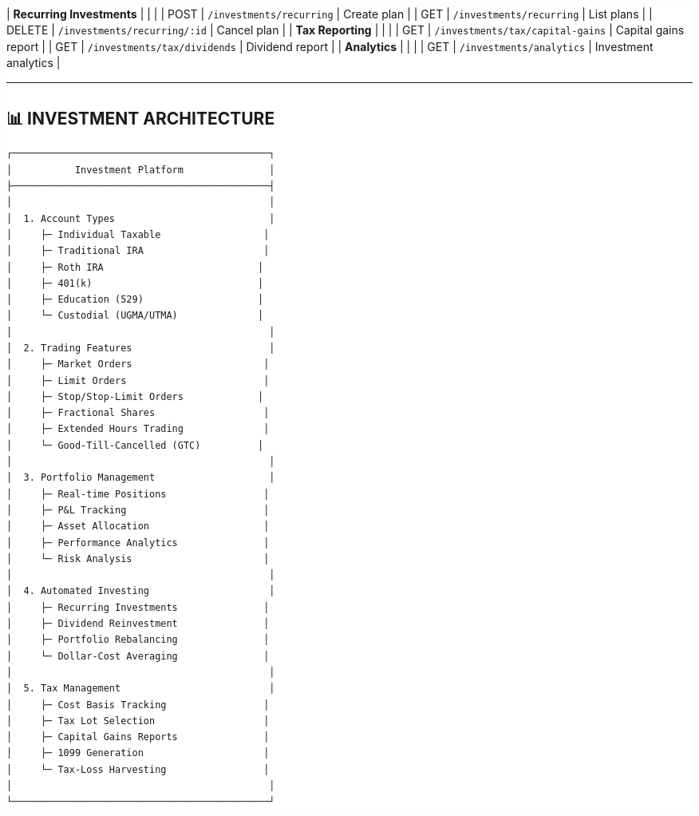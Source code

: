 | **Recurring Investments** | | |
| POST | `/investments/recurring` | Create plan |
| GET | `/investments/recurring` | List plans |
| DELETE | `/investments/recurring/:id` | Cancel plan |
| **Tax Reporting** | | |
| GET | `/investments/tax/capital-gains` | Capital gains report |
| GET | `/investments/tax/dividends` | Dividend report |
| **Analytics** | | |
| GET | `/investments/analytics` | Investment analytics |

---

## 📊 INVESTMENT ARCHITECTURE

```
┌─────────────────────────────────────────────┐
│           Investment Platform               │
├─────────────────────────────────────────────┤
│                                             │
│  1. Account Types                           │
│     ├─ Individual Taxable                  │
│     ├─ Traditional IRA                     │
│     ├─ Roth IRA                           │
│     ├─ 401(k)                             │
│     ├─ Education (529)                    │
│     └─ Custodial (UGMA/UTMA)              │
│                                             │
│  2. Trading Features                        │
│     ├─ Market Orders                       │
│     ├─ Limit Orders                        │
│     ├─ Stop/Stop-Limit Orders             │
│     ├─ Fractional Shares                   │
│     ├─ Extended Hours Trading              │
│     └─ Good-Till-Cancelled (GTC)          │
│                                             │
│  3. Portfolio Management                    │
│     ├─ Real-time Positions                 │
│     ├─ P&L Tracking                        │
│     ├─ Asset Allocation                    │
│     ├─ Performance Analytics               │
│     └─ Risk Analysis                       │
│                                             │
│  4. Automated Investing                     │
│     ├─ Recurring Investments               │
│     ├─ Dividend Reinvestment               │
│     ├─ Portfolio Rebalancing               │
│     └─ Dollar-Cost Averaging               │
│                                             │
│  5. Tax Management                          │
│     ├─ Cost Basis Tracking                 │
│     ├─ Tax Lot Selection                   │
│     ├─ Capital Gains Reports               │
│     ├─ 1099 Generation                     │
│     └─ Tax-Loss Harvesting                 │
│                                             │
└─────────────────────────────────────────────┘
```
